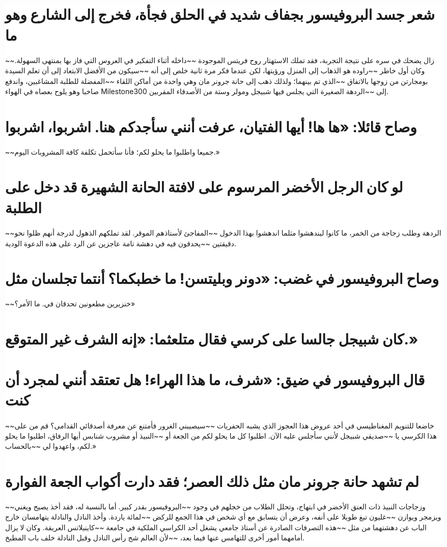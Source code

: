 # شعر جسد البروفيسور بجفاف شديد في الحلق فجأة، فخرج إلى الشارع وهو ما
~~زال يضحك في سره على نتيجة التجربة، فقد تملك الاستهتار روح فريتس الموجودة
~~داخله أثناء التفكير في العروس التي فاز بها بمنتهى السهولة. وكان أول خاطر
~~راوده هو الذهاب إلى المنزل ورؤيتها، لكن عندما فكر مرة ثانية خلص إلى أنه
~~سيكون من الأفضل الابتعاد إلى أن تعلم السيدة بومجارتن من زوجها بالاتفاق
~~الذي تم بينهما؛ ولذلك ذهب إلى حانة جرونر مان وهي واحدة من أماكن اللقاء
~~المفضلة للطلبة المشاغبين، واندفع صاخبا وهو يلوح بعصاه في الهواء  Milestone300  إلى
~~الردهة الصغيرة التي يجلس فيها شبيجل ومولر وستة من الأصدقاء المقربين.

# وصاح قائلا: «ها ها! أيها الفتيان، عرفت أنني سأجدكم هنا. اشربوا، اشربوا
~~جميعا واطلبوا ما يحلو لكم؛ فأنا سأتحمل تكلفة كافة المشروبات اليوم.»

# لو كان الرجل الأخضر المرسوم على لافتة الحانة الشهيرة قد دخل على الطلبة
~~الردهة وطلب زجاجة من الخمر، ما كانوا ليندهشوا مثلما اندهشوا بهذا الدخول
~~المفاجئ لأستاذهم الموقر. لقد تملكهم الذهول لدرجة أنهم ظلوا نحو دقيقتين
~~يحدقون فيه في دهشة تامة عاجزين عن الرد على هذه الدعوة الودية.

# وصاح البروفيسور في غضب: «دونر وبليتسن! ما خطبكما؟ أنتما تجلسان مثل
~~خنزيرين مطعونين تحدقان في. ما الأمر؟»

# كان شبيجل جالسا على كرسي فقال متلعثما: «إنه الشرف غير المتوقع.»

# قال البروفيسور في ضيق: «شرف، ما هذا الهراء! هل تعتقد أنني لمجرد أن كنت
~~خاضعا للتنويم المغناطيسي في أحد عروض هذا العجوز الذي يشبه الحفريات
~~سيصيبني الغرور فأمتنع عن معرفة أصدقائي القدامى؟ قم من على هذا الكرسي يا
~~صديقي شبيجل لأنني سأجلس عليه الآن. اطلبوا كل ما يحلو لكم من الجعة أو
~~النبيذ أو مشروب شنابس أيها الرفاق، اطلبوا ما يحلو لكم، واعهدوا لي
~~بالحساب.»

# لم تشهد حانة جرونر مان مثل ذلك العصر؛ فقد دارت أكواب الجعة الفوارة
~~وزجاجات النبيذ ذات العنق الأخضر في ابتهاج، وتحلل الطلاب من خجلهم في وجود
~~البروفيسور بقدر كبير. أما بالنسبة له، فقد أخذ يصيح ويغني ويزمجر ويوازن
~~غليون تبغ طويلا على أنفه، وعرض أن يتسابق مع أي شخص في هذا الجمع للركض
~~لمائة ياردة. وأخذ النادل والنادلة يتهامسان خارج الباب عن دهشتهما من مثل
~~هذه التصرفات الصادرة عن أستاذ جامعي يشغل أحد الكراسي الملكية في جامعة
~~كاينبلاتس العريقة. وكان لا يزال أمامهما أمور أخرى للتهامس عنها فيما بعد،
~~لأن العالم شج رأس النادل وقبل النادلة خلف باب المطبخ.
